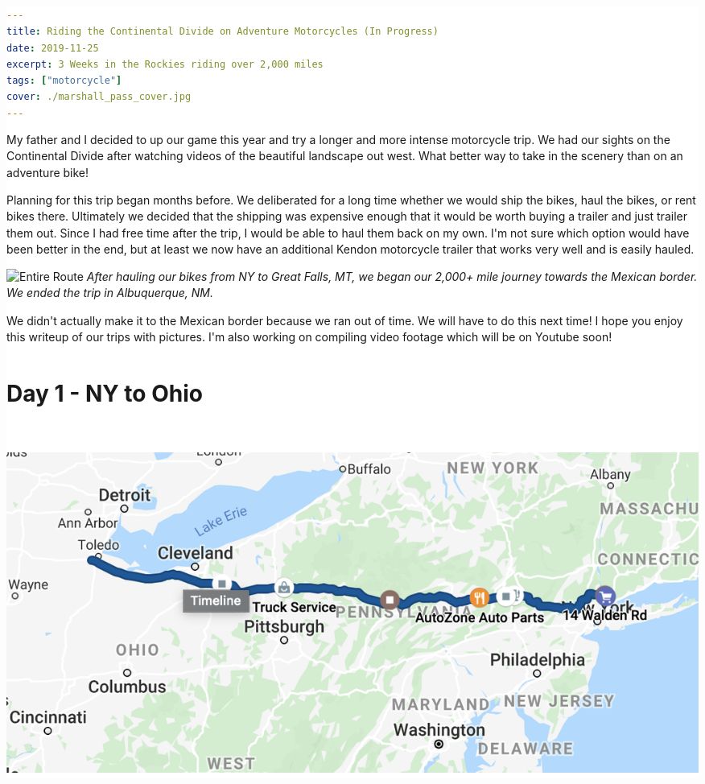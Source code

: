 ```yaml
---
title: Riding the Continental Divide on Adventure Motorcycles (In Progress)
date: 2019-11-25
excerpt: 3 Weeks in the Rockies riding over 2,000 miles
tags: ["motorcycle"]
cover: ./marshall_pass_cover.jpg
---
```


My father and I decided to up our game this year and try a longer and more intense motorcycle trip. We had our sights on the Continental Divide after watching videos of the beautiful landscape out west. What better way to take in the scenery than on an adventure bike!

Planning for this trip began months before. We deliberated for a long time whether we would ship the bikes, haul the bikes, or rent bikes there. Ultimately we decided that the shipping was expensive enough that it would be worth buying a trailer and just trailer them out. Since I had free time after the trip, I would be able to haul them back on my own. I'm not sure which option would have been better in the end, but at least we now have an additional Kendon motorcycle trailer that works very well and is easily hauled.


![Entire Route](./full_route.png)
*After hauling our bikes from NY to Great Falls, MT, we began our 2,000+ mile journey towards the Mexican border. We ended the trip in Albuquerque, NM.*

We didn't actually make it to the Mexican border because we ran out of time. We will have to do this next time! I hope you enjoy this writeup of our trips with pictures. I'm also working on compiling video footage which will be on Youtube soon!


# Day 1 - NY to Ohio
<br/>


![Day 1](./day_1.png)

